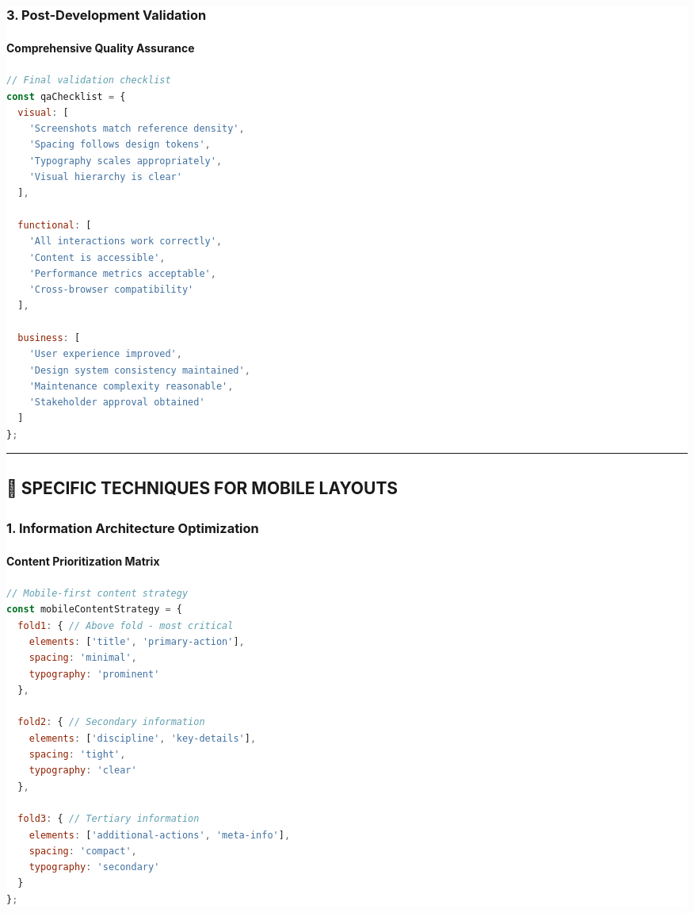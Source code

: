 ### **3. Post-Development Validation**

#### **Comprehensive Quality Assurance**

```javascript
// Final validation checklist
const qaChecklist = {
  visual: [
    'Screenshots match reference density',
    'Spacing follows design tokens',
    'Typography scales appropriately',
    'Visual hierarchy is clear'
  ],
  
  functional: [
    'All interactions work correctly',
    'Content is accessible',
    'Performance metrics acceptable',
    'Cross-browser compatibility'
  ],
  
  business: [
    'User experience improved',
    'Design system consistency maintained',
    'Maintenance complexity reasonable',
    'Stakeholder approval obtained'
  ]
};
```

---

## 🎯 **SPECIFIC TECHNIQUES FOR MOBILE LAYOUTS**

### **1. Information Architecture Optimization**

#### **Content Prioritization Matrix**

```javascript
// Mobile-first content strategy
const mobileContentStrategy = {
  fold1: { // Above fold - most critical
    elements: ['title', 'primary-action'],
    spacing: 'minimal',
    typography: 'prominent'
  },
  
  fold2: { // Secondary information
    elements: ['discipline', 'key-details'],
    spacing: 'tight',
    typography: 'clear'
  },
  
  fold3: { // Tertiary information
    elements: ['additional-actions', 'meta-info'],
    spacing: 'compact',
    typography: 'secondary'
  }
};
```
